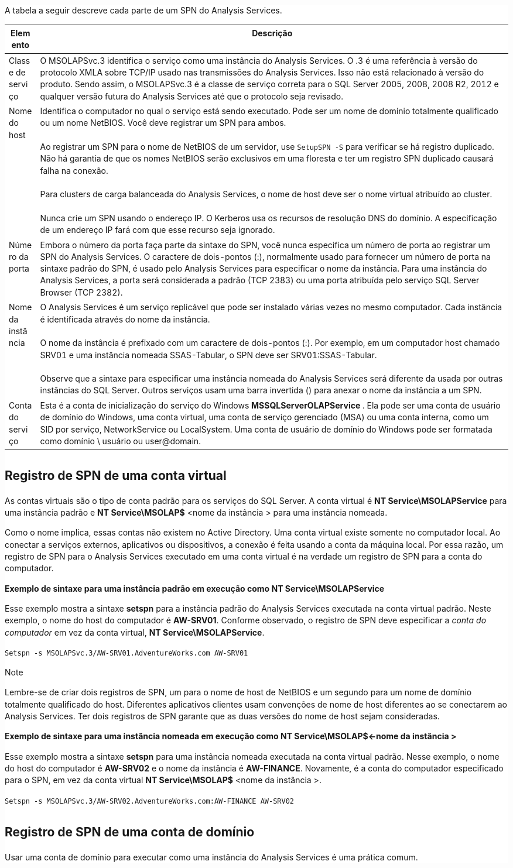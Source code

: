  A tabela a seguir descreve cada parte de um SPN do Analysis Services.  
  
|Elemento|Descrição|  
|-------------|-----------------|  
|Classe de serviço|O MSOLAPSvc.3 identifica o serviço como uma instância do Analysis Services. O .3 é uma referência à versão do protocolo XMLA sobre TCP/IP usado nas transmissões do Analysis Services. Isso não está relacionado à versão do produto. Sendo assim, o MSOLAPSvc.3 é a classe de serviço correta para o SQL Server 2005, 2008, 2008 R2, 2012 e qualquer versão futura do Analysis Services até que o protocolo seja revisado.|  
|Nome do host|Identifica o computador no qual o serviço está sendo executado. Pode ser um nome de domínio totalmente qualificado ou um nome NetBIOS. Você deve registrar um SPN para ambos.<br /><br /> Ao registrar um SPN para o nome de NetBIOS de um servidor, use `SetupSPN -S` para verificar se há registro duplicado. Não há garantia de que os nomes NetBIOS serão exclusivos em uma floresta e ter um registro SPN duplicado causará falha na conexão.<br /><br /> Para clusters de carga balanceada do Analysis Services, o nome de host deve ser o nome virtual atribuído ao cluster.<br /><br /> Nunca crie um SPN usando o endereço IP. O Kerberos usa os recursos de resolução DNS do domínio. A especificação de um endereço IP fará com que esse recurso seja ignorado.|  
|Número da porta|Embora o número da porta faça parte da sintaxe do SPN, você nunca especifica um número de porta ao registrar um SPN do Analysis Services. O caractere de dois-pontos (:), normalmente usado para fornecer um número de porta na sintaxe padrão do SPN, é usado pelo Analysis Services para especificar o nome da instância. Para uma instância do Analysis Services, a porta será considerada a padrão (TCP 2383) ou uma porta atribuída pelo serviço SQL Server Browser (TCP 2382).|  
|Nome da instância|O Analysis Services é um serviço replicável que pode ser instalado várias vezes no mesmo computador. Cada instância é identificada através do nome da instância.<br /><br /> O nome da instância é prefixado com um caractere de dois-pontos (:). Por exemplo, em um computador host chamado SRV01 e uma instância nomeada SSAS-Tabular, o SPN deve ser SRV01:SSAS-Tabular.<br /><br /> Observe que a sintaxe para especificar uma instância nomeada do Analysis Services será diferente da usada por outras instâncias do SQL Server. Outros serviços usam uma barra invertida (\) para anexar o nome da instância a um SPN.|  
|Conta do serviço|Esta é a conta de inicialização do serviço do Windows **MSSQLServerOLAPService** . Ela pode ser uma conta de usuário de domínio do Windows, uma conta virtual, uma conta de serviço gerenciado (MSA) ou uma conta interna, como um SID por serviço, NetworkService ou LocalSystem. Uma conta de usuário de domínio do Windows pode ser formatada como domínio \ usuário ou user@domain.|  
  
##  <a name="bkmk_virtual"></a> Registro de SPN de uma conta virtual  
 As contas virtuais são o tipo de conta padrão para os serviços do SQL Server. A conta virtual é **NT Service\MSOLAPService** para uma instância padrão e **NT Service\MSOLAP$** \<nome da instância > para uma instância nomeada.  
  
 Como o nome implica, essas contas não existem no Active Directory. Uma conta virtual existe somente no computador local. Ao conectar a serviços externos, aplicativos ou dispositivos, a conexão é feita usando a conta da máquina local. Por essa razão, um registro de SPN para o Analysis Services executado em uma conta virtual é na verdade um registro de SPN para a conta do computador.  
  
 **Exemplo de sintaxe para uma instância padrão em execução como NT Service\MSOLAPService**  
  
 Esse exemplo mostra a sintaxe **setspn** para a instância padrão do Analysis Services executada na conta virtual padrão. Neste exemplo, o nome do host do computador é **AW-SRV01**. Conforme observado, o registro de SPN deve especificar a *conta do computador* em vez da conta virtual, **NT Service\MSOLAPService**.  
  
```  
Setspn -s MSOLAPSvc.3/AW-SRV01.AdventureWorks.com AW-SRV01  
```  
  
> [!NOTE]  
>  Lembre-se de criar dois registros de SPN, um para o nome de host de NetBIOS e um segundo para um nome de domínio totalmente qualificado do host. Diferentes aplicativos clientes usam convenções de nome de host diferentes ao se conectarem ao Analysis Services. Ter dois registros de SPN garante que as duas versões do nome de host sejam consideradas.  
  
 **Exemplo de sintaxe para uma instância nomeada em execução como NT Service\MSOLAP$\<-nome da instância >**  
  
 Esse exemplo mostra a sintaxe **setspn** para uma instância nomeada executada na conta virtual padrão. Nesse exemplo, o nome do host do computador é **AW-SRV02** e o nome da instância é **AW-FINANCE**. Novamente, é a conta do computador especificado para o SPN, em vez da conta virtual **NT Service\MSOLAP$** \<nome da instância >.  
  
```  
Setspn -s MSOLAPSvc.3/AW-SRV02.AdventureWorks.com:AW-FINANCE AW-SRV02  
```  
  
##  <a name="bkmk_domain"></a> Registro de SPN de uma conta de domínio  
 Usar uma conta de domínio para executar como uma instância do Analysis Services é uma prática comum.  
  